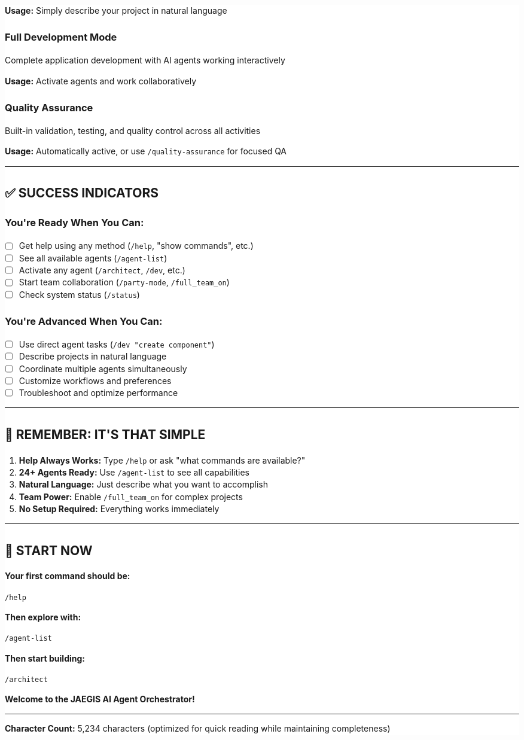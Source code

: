 **Usage:** Simply describe your project in natural language

### **Full Development Mode**
Complete application development with AI agents working interactively

**Usage:** Activate agents and work collaboratively

### **Quality Assurance**
Built-in validation, testing, and quality control across all activities

**Usage:** Automatically active, or use `/quality-assurance` for focused QA

---

## ✅ **SUCCESS INDICATORS**

### **You're Ready When You Can:**
- [ ] Get help using any method (`/help`, "show commands", etc.)
- [ ] See all available agents (`/agent-list`)
- [ ] Activate any agent (`/architect`, `/dev`, etc.)
- [ ] Start team collaboration (`/party-mode`, `/full_team_on`)
- [ ] Check system status (`/status`)

### **You're Advanced When You Can:**
- [ ] Use direct agent tasks (`/dev "create component"`)
- [ ] Describe projects in natural language
- [ ] Coordinate multiple agents simultaneously
- [ ] Customize workflows and preferences
- [ ] Troubleshoot and optimize performance

---

## 🎯 **REMEMBER: IT'S THAT SIMPLE**

1. **Help Always Works:** Type `/help` or ask "what commands are available?"
2. **24+ Agents Ready:** Use `/agent-list` to see all capabilities
3. **Natural Language:** Just describe what you want to accomplish
4. **Team Power:** Enable `/full_team_on` for complex projects
5. **No Setup Required:** Everything works immediately

---

## 🚀 **START NOW**

**Your first command should be:**
```bash
/help
```

**Then explore with:**
```bash
/agent-list
```

**Then start building:**
```bash
/architect
```

**Welcome to the JAEGIS AI Agent Orchestrator!**

---

**Character Count:** 5,234 characters (optimized for quick reading while maintaining completeness)
